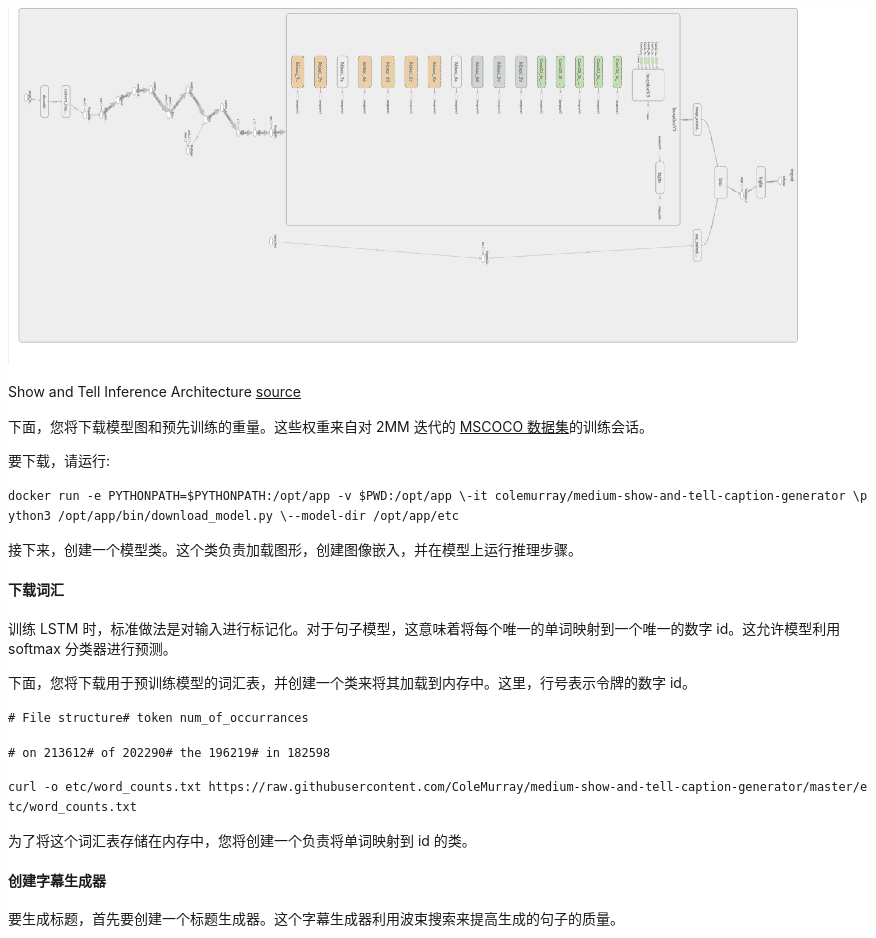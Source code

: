![1*zKDLRi58_Lq5cTuLDGCIIA](img/72b474d528082f6a3ade0bf92d6f558b.png)

Show and Tell Inference Architecture [source](http://blog.murraycole.com/wp-content/uploads/2018/04/show_and_tell_inception_expanded.png)

下面，您将下载模型图和预先训练的重量。这些权重来自对 2MM 迭代的 [MSCOCO 数据集](http://cocodataset.org/#home)的训练会话。

要下载，请运行:

```
docker run -e PYTHONPATH=$PYTHONPATH:/opt/app -v $PWD:/opt/app \-it colemurray/medium-show-and-tell-caption-generator \python3 /opt/app/bin/download_model.py \--model-dir /opt/app/etc
```

接下来，创建一个模型类。这个类负责加载图形，创建图像嵌入，并在模型上运行推理步骤。

#### **下载词汇**

训练 LSTM 时，标准做法是对输入进行标记化。对于句子模型，这意味着将每个唯一的单词映射到一个唯一的数字 id。这允许模型利用 softmax 分类器进行预测。

下面，您将下载用于预训练模型的词汇表，并创建一个类来将其加载到内存中。这里，行号表示令牌的数字 id。

```
# File structure# token num_of_occurrances
```

```
# on 213612# of 202290# the 196219# in 182598
```

```
curl -o etc/word_counts.txt https://raw.githubusercontent.com/ColeMurray/medium-show-and-tell-caption-generator/master/etc/word_counts.txt
```

为了将这个词汇表存储在内存中，您将创建一个负责将单词映射到 id 的类。

#### 创建字幕生成器

要生成标题，首先要创建一个标题生成器。这个字幕生成器利用波束搜索来提高生成的句子的质量。
